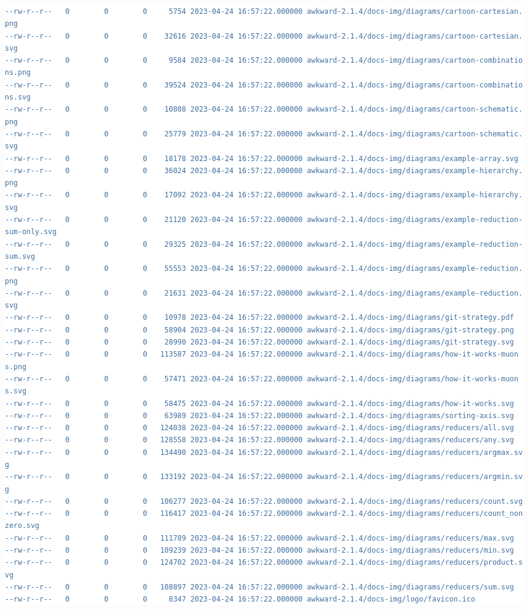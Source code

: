 ```diff
--rw-r--r--   0        0        0     5754 2023-04-24 16:57:22.000000 awkward-2.1.4/docs-img/diagrams/cartoon-cartesian.png
--rw-r--r--   0        0        0    32616 2023-04-24 16:57:22.000000 awkward-2.1.4/docs-img/diagrams/cartoon-cartesian.svg
--rw-r--r--   0        0        0     9584 2023-04-24 16:57:22.000000 awkward-2.1.4/docs-img/diagrams/cartoon-combinations.png
--rw-r--r--   0        0        0    39524 2023-04-24 16:57:22.000000 awkward-2.1.4/docs-img/diagrams/cartoon-combinations.svg
--rw-r--r--   0        0        0    10808 2023-04-24 16:57:22.000000 awkward-2.1.4/docs-img/diagrams/cartoon-schematic.png
--rw-r--r--   0        0        0    25779 2023-04-24 16:57:22.000000 awkward-2.1.4/docs-img/diagrams/cartoon-schematic.svg
--rw-r--r--   0        0        0    18178 2023-04-24 16:57:22.000000 awkward-2.1.4/docs-img/diagrams/example-array.svg
--rw-r--r--   0        0        0    36024 2023-04-24 16:57:22.000000 awkward-2.1.4/docs-img/diagrams/example-hierarchy.png
--rw-r--r--   0        0        0    17092 2023-04-24 16:57:22.000000 awkward-2.1.4/docs-img/diagrams/example-hierarchy.svg
--rw-r--r--   0        0        0    21120 2023-04-24 16:57:22.000000 awkward-2.1.4/docs-img/diagrams/example-reduction-sum-only.svg
--rw-r--r--   0        0        0    29325 2023-04-24 16:57:22.000000 awkward-2.1.4/docs-img/diagrams/example-reduction-sum.svg
--rw-r--r--   0        0        0    55553 2023-04-24 16:57:22.000000 awkward-2.1.4/docs-img/diagrams/example-reduction.png
--rw-r--r--   0        0        0    21631 2023-04-24 16:57:22.000000 awkward-2.1.4/docs-img/diagrams/example-reduction.svg
--rw-r--r--   0        0        0    10978 2023-04-24 16:57:22.000000 awkward-2.1.4/docs-img/diagrams/git-strategy.pdf
--rw-r--r--   0        0        0    58904 2023-04-24 16:57:22.000000 awkward-2.1.4/docs-img/diagrams/git-strategy.png
--rw-r--r--   0        0        0    28990 2023-04-24 16:57:22.000000 awkward-2.1.4/docs-img/diagrams/git-strategy.svg
--rw-r--r--   0        0        0   113587 2023-04-24 16:57:22.000000 awkward-2.1.4/docs-img/diagrams/how-it-works-muons.png
--rw-r--r--   0        0        0    57471 2023-04-24 16:57:22.000000 awkward-2.1.4/docs-img/diagrams/how-it-works-muons.svg
--rw-r--r--   0        0        0    58475 2023-04-24 16:57:22.000000 awkward-2.1.4/docs-img/diagrams/how-it-works.svg
--rw-r--r--   0        0        0    63989 2023-04-24 16:57:22.000000 awkward-2.1.4/docs-img/diagrams/sorting-axis.svg
--rw-r--r--   0        0        0   124038 2023-04-24 16:57:22.000000 awkward-2.1.4/docs-img/diagrams/reducers/all.svg
--rw-r--r--   0        0        0   128558 2023-04-24 16:57:22.000000 awkward-2.1.4/docs-img/diagrams/reducers/any.svg
--rw-r--r--   0        0        0   134490 2023-04-24 16:57:22.000000 awkward-2.1.4/docs-img/diagrams/reducers/argmax.svg
--rw-r--r--   0        0        0   133192 2023-04-24 16:57:22.000000 awkward-2.1.4/docs-img/diagrams/reducers/argmin.svg
--rw-r--r--   0        0        0   106277 2023-04-24 16:57:22.000000 awkward-2.1.4/docs-img/diagrams/reducers/count.svg
--rw-r--r--   0        0        0   116417 2023-04-24 16:57:22.000000 awkward-2.1.4/docs-img/diagrams/reducers/count_nonzero.svg
--rw-r--r--   0        0        0   111789 2023-04-24 16:57:22.000000 awkward-2.1.4/docs-img/diagrams/reducers/max.svg
--rw-r--r--   0        0        0   109239 2023-04-24 16:57:22.000000 awkward-2.1.4/docs-img/diagrams/reducers/min.svg
--rw-r--r--   0        0        0   124702 2023-04-24 16:57:22.000000 awkward-2.1.4/docs-img/diagrams/reducers/product.svg
--rw-r--r--   0        0        0   108897 2023-04-24 16:57:22.000000 awkward-2.1.4/docs-img/diagrams/reducers/sum.svg
--rw-r--r--   0        0        0     8347 2023-04-24 16:57:22.000000 awkward-2.1.4/docs-img/logo/favicon.ico
```